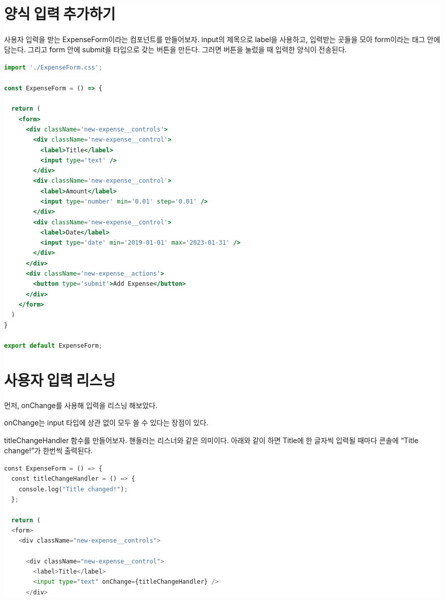 # 양식 입력 추가하기

사용자 입력을 받는 ExpenseForm이라는 컴포넌트를 만들어보자. input의 제목으로 label을 사용하고, 입력받는 곳들을 모아 form이라는 태그 안에 담는다. 그리고 form 안에 submit을 타입으로 갖는 버튼을 만든다. 그러면 버튼을 눌렀을 때 입력한 양식이 전송된다.

```jsx
import './ExpenseForm.css';

const ExpenseForm = () => {
  
  return (
    <form>
      <div className='new-expense__controls'>
        <div className='new-expense__control'>
          <label>Title</label>
          <input type='text' />
        </div>
        <div className='new-expense__control'>
          <label>Amount</label>
          <input type='number' min='0.01' step='0.01' />
        </div>
        <div className='new-expense__control'>
          <label>Date</label>
          <input type='date' min='2019-01-01' max='2023-01-31' />
        </div>
      </div>
      <div className='new-expense__actions'>
        <button type='submit'>Add Expense</button>
      </div>
    </form>
  )
}

export default ExpenseForm;
```

# 사용자 입력 리스닝

먼저, onChange를 사용해 입력을 리스닝 해보았다.

onChange는 input 타입에 상관 없이 모두 쓸 수 있다는 장점이 있다. 

titleChangeHandler 함수를 만들어보자. 핸들러는 리스너와 같은 의미이다. 아래와 같이 하면 Title에 한 글자씩 입력될 때마다 콘솔에 “Title change!”가 한번씩 출력된다. 

```python
const ExpenseForm = () => {
  const titleChangeHandler = () => {
    console.log("Title changed!");
  };

  return (
  <form>
    <div className="new-expense__controls">

      <div className="new-expense__control">
        <label>Title</label>
        <input type="text" onChange={titleChangeHandler} />
      </div>
```
